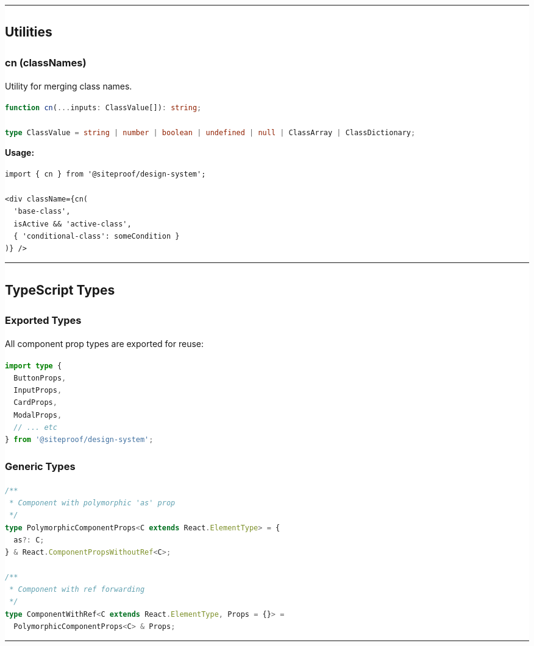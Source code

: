 
---

## Utilities

### cn (classNames)

Utility for merging class names.

```typescript
function cn(...inputs: ClassValue[]): string;

type ClassValue = string | number | boolean | undefined | null | ClassArray | ClassDictionary;
```

**Usage:**
```tsx
import { cn } from '@siteproof/design-system';

<div className={cn(
  'base-class',
  isActive && 'active-class',
  { 'conditional-class': someCondition }
)} />
```

---

## TypeScript Types

### Exported Types

All component prop types are exported for reuse:

```typescript
import type {
  ButtonProps,
  InputProps,
  CardProps,
  ModalProps,
  // ... etc
} from '@siteproof/design-system';
```

### Generic Types

```typescript
/**
 * Component with polymorphic 'as' prop
 */
type PolymorphicComponentProps<C extends React.ElementType> = {
  as?: C;
} & React.ComponentPropsWithoutRef<C>;

/**
 * Component with ref forwarding
 */
type ComponentWithRef<C extends React.ElementType, Props = {}> =
  PolymorphicComponentProps<C> & Props;
```

---